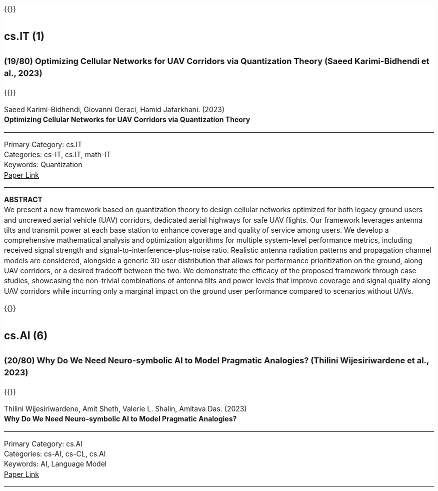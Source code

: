 {{</citation>}}


## cs.IT (1)



### (19/80) Optimizing Cellular Networks for UAV Corridors via Quantization Theory (Saeed Karimi-Bidhendi et al., 2023)

{{<citation>}}

Saeed Karimi-Bidhendi, Giovanni Geraci, Hamid Jafarkhani. (2023)  
**Optimizing Cellular Networks for UAV Corridors via Quantization Theory**  

---
Primary Category: cs.IT  
Categories: cs-IT, cs.IT, math-IT  
Keywords: Quantization  
[Paper Link](http://arxiv.org/abs/2308.01440v1)  

---


**ABSTRACT**  
We present a new framework based on quantization theory to design cellular networks optimized for both legacy ground users and uncrewed aerial vehicle (UAV) corridors, dedicated aerial highways for safe UAV flights. Our framework leverages antenna tilts and transmit power at each base station to enhance coverage and quality of service among users. We develop a comprehensive mathematical analysis and optimization algorithms for multiple system-level performance metrics, including received signal strength and signal-to-interference-plus-noise ratio. Realistic antenna radiation patterns and propagation channel models are considered, alongside a generic 3D user distribution that allows for performance prioritization on the ground, along UAV corridors, or a desired tradeoff between the two. We demonstrate the efficacy of the proposed framework through case studies, showcasing the non-trivial combinations of antenna tilts and power levels that improve coverage and signal quality along UAV corridors while incurring only a marginal impact on the ground user performance compared to scenarios without UAVs.

{{</citation>}}


## cs.AI (6)



### (20/80) Why Do We Need Neuro-symbolic AI to Model Pragmatic Analogies? (Thilini Wijesiriwardene et al., 2023)

{{<citation>}}

Thilini Wijesiriwardene, Amit Sheth, Valerie L. Shalin, Amitava Das. (2023)  
**Why Do We Need Neuro-symbolic AI to Model Pragmatic Analogies?**  

---
Primary Category: cs.AI  
Categories: cs-AI, cs-CL, cs.AI  
Keywords: AI, Language Model  
[Paper Link](http://arxiv.org/abs/2308.01936v1)  

---